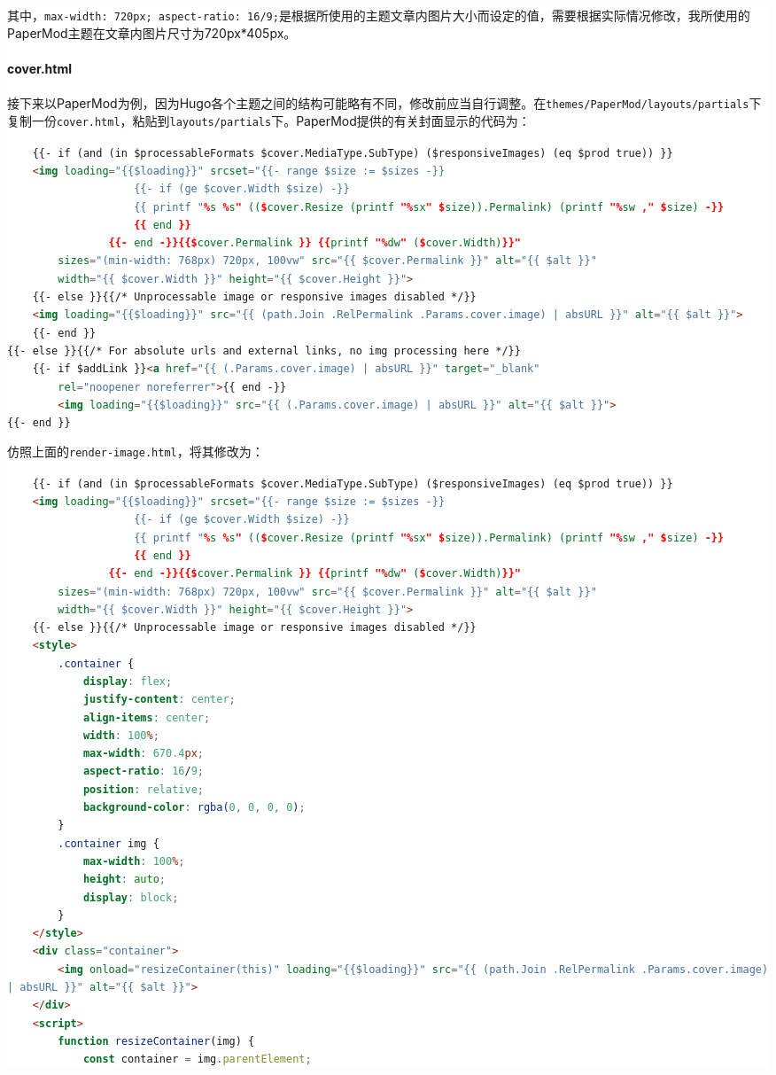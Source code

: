 其中，`max-width: 720px; aspect-ratio: 16/9;`是根据所使用的主题文章内图片大小而设定的值，需要根据实际情况修改，我所使用的PaperMod主题在文章内图片尺寸为720px*405px。

#### cover.html
接下来以PaperMod为例，因为Hugo各个主题之间的结构可能略有不同，修改前应当自行调整。在`themes/PaperMod/layouts/partials`下复制一份`cover.html`，粘贴到`layouts/partials`下。PaperMod提供的有关封面显示的代码为：
```html
    {{- if (and (in $processableFormats $cover.MediaType.SubType) ($responsiveImages) (eq $prod true)) }}
    <img loading="{{$loading}}" srcset="{{- range $size := $sizes -}}
                    {{- if (ge $cover.Width $size) -}}
                    {{ printf "%s %s" (($cover.Resize (printf "%sx" $size)).Permalink) (printf "%sw ," $size) -}}
                    {{ end }}
                {{- end -}}{{$cover.Permalink }} {{printf "%dw" ($cover.Width)}}" 
        sizes="(min-width: 768px) 720px, 100vw" src="{{ $cover.Permalink }}" alt="{{ $alt }}" 
        width="{{ $cover.Width }}" height="{{ $cover.Height }}">
    {{- else }}{{/* Unprocessable image or responsive images disabled */}}
    <img loading="{{$loading}}" src="{{ (path.Join .RelPermalink .Params.cover.image) | absURL }}" alt="{{ $alt }}">
    {{- end }}
{{- else }}{{/* For absolute urls and external links, no img processing here */}}
    {{- if $addLink }}<a href="{{ (.Params.cover.image) | absURL }}" target="_blank"
        rel="noopener noreferrer">{{ end -}}
        <img loading="{{$loading}}" src="{{ (.Params.cover.image) | absURL }}" alt="{{ $alt }}">
{{- end }}
```

仿照上面的`render-image.html`，将其修改为：
```html
    {{- if (and (in $processableFormats $cover.MediaType.SubType) ($responsiveImages) (eq $prod true)) }}
    <img loading="{{$loading}}" srcset="{{- range $size := $sizes -}}
                    {{- if (ge $cover.Width $size) -}}
                    {{ printf "%s %s" (($cover.Resize (printf "%sx" $size)).Permalink) (printf "%sw ," $size) -}}
                    {{ end }}
                {{- end -}}{{$cover.Permalink }} {{printf "%dw" ($cover.Width)}}" 
        sizes="(min-width: 768px) 720px, 100vw" src="{{ $cover.Permalink }}" alt="{{ $alt }}" 
        width="{{ $cover.Width }}" height="{{ $cover.Height }}">
    {{- else }}{{/* Unprocessable image or responsive images disabled */}}
    <style>
        .container {
            display: flex;
            justify-content: center;
            align-items: center;
            width: 100%;
            max-width: 670.4px;
            aspect-ratio: 16/9;
            position: relative;
            background-color: rgba(0, 0, 0, 0);
        }
        .container img {
            max-width: 100%;
            height: auto;
            display: block;
        }
    </style>
    <div class="container">
        <img onload="resizeContainer(this)" loading="{{$loading}}" src="{{ (path.Join .RelPermalink .Params.cover.image) | absURL }}" alt="{{ $alt }}">
    </div>
    <script>
        function resizeContainer(img) {
            const container = img.parentElement;
```
